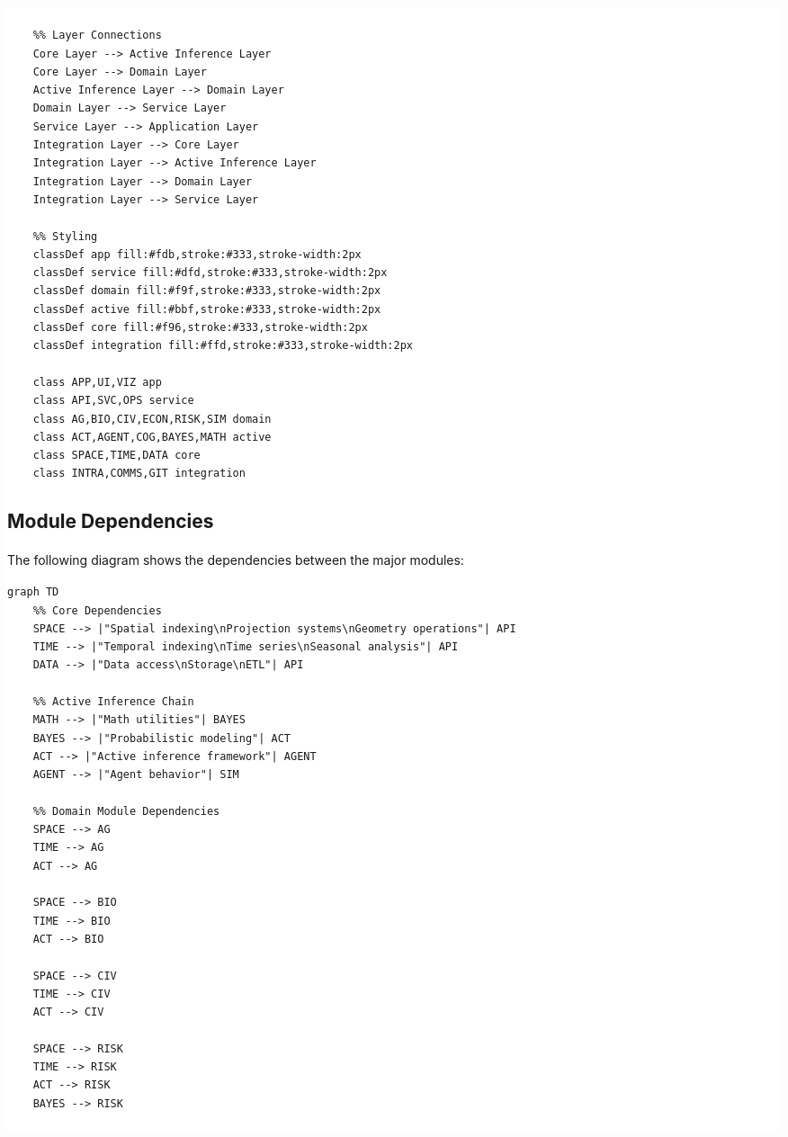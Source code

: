```mermaid
    
    %% Layer Connections
    Core Layer --> Active Inference Layer
    Core Layer --> Domain Layer
    Active Inference Layer --> Domain Layer
    Domain Layer --> Service Layer
    Service Layer --> Application Layer
    Integration Layer --> Core Layer
    Integration Layer --> Active Inference Layer
    Integration Layer --> Domain Layer
    Integration Layer --> Service Layer
    
    %% Styling
    classDef app fill:#fdb,stroke:#333,stroke-width:2px
    classDef service fill:#dfd,stroke:#333,stroke-width:2px
    classDef domain fill:#f9f,stroke:#333,stroke-width:2px
    classDef active fill:#bbf,stroke:#333,stroke-width:2px
    classDef core fill:#f96,stroke:#333,stroke-width:2px
    classDef integration fill:#ffd,stroke:#333,stroke-width:2px
    
    class APP,UI,VIZ app
    class API,SVC,OPS service
    class AG,BIO,CIV,ECON,RISK,SIM domain
    class ACT,AGENT,COG,BAYES,MATH active
    class SPACE,TIME,DATA core
    class INTRA,COMMS,GIT integration
```

## Module Dependencies

The following diagram shows the dependencies between the major modules:

```mermaid
graph TD
    %% Core Dependencies
    SPACE --> |"Spatial indexing\nProjection systems\nGeometry operations"| API
    TIME --> |"Temporal indexing\nTime series\nSeasonal analysis"| API
    DATA --> |"Data access\nStorage\nETL"| API
    
    %% Active Inference Chain
    MATH --> |"Math utilities"| BAYES
    BAYES --> |"Probabilistic modeling"| ACT
    ACT --> |"Active inference framework"| AGENT
    AGENT --> |"Agent behavior"| SIM
    
    %% Domain Module Dependencies
    SPACE --> AG
    TIME --> AG
    ACT --> AG
    
    SPACE --> BIO
    TIME --> BIO
    ACT --> BIO
    
    SPACE --> CIV
    TIME --> CIV
    ACT --> CIV
    
    SPACE --> RISK
    TIME --> RISK
    ACT --> RISK
    BAYES --> RISK
    
```